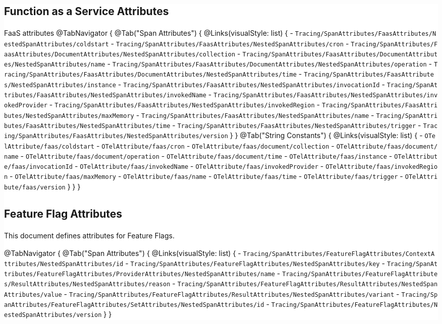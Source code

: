 ## Function as a Service Attributes

FaaS attributes
@TabNavigator {
    @Tab("Span Attributes") {
        @Links(visualStyle: list) {
            - ``Tracing/SpanAttributes/FaasAttributes/NestedSpanAttributes/coldstart``
            - ``Tracing/SpanAttributes/FaasAttributes/NestedSpanAttributes/cron``
            - ``Tracing/SpanAttributes/FaasAttributes/DocumentAttributes/NestedSpanAttributes/collection``
            - ``Tracing/SpanAttributes/FaasAttributes/DocumentAttributes/NestedSpanAttributes/name``
            - ``Tracing/SpanAttributes/FaasAttributes/DocumentAttributes/NestedSpanAttributes/operation``
            - ``Tracing/SpanAttributes/FaasAttributes/DocumentAttributes/NestedSpanAttributes/time``
            - ``Tracing/SpanAttributes/FaasAttributes/NestedSpanAttributes/instance``
            - ``Tracing/SpanAttributes/FaasAttributes/NestedSpanAttributes/invocationId``
            - ``Tracing/SpanAttributes/FaasAttributes/NestedSpanAttributes/invokedName``
            - ``Tracing/SpanAttributes/FaasAttributes/NestedSpanAttributes/invokedProvider``
            - ``Tracing/SpanAttributes/FaasAttributes/NestedSpanAttributes/invokedRegion``
            - ``Tracing/SpanAttributes/FaasAttributes/NestedSpanAttributes/maxMemory``
            - ``Tracing/SpanAttributes/FaasAttributes/NestedSpanAttributes/name``
            - ``Tracing/SpanAttributes/FaasAttributes/NestedSpanAttributes/time``
            - ``Tracing/SpanAttributes/FaasAttributes/NestedSpanAttributes/trigger``
            - ``Tracing/SpanAttributes/FaasAttributes/NestedSpanAttributes/version``
        }
    }
    @Tab("String Constants") {
        @Links(visualStyle: list) {
            - ``OTelAttribute/faas/coldstart``
            - ``OTelAttribute/faas/cron``
            - ``OTelAttribute/faas/document/collection``
            - ``OTelAttribute/faas/document/name``
            - ``OTelAttribute/faas/document/operation``
            - ``OTelAttribute/faas/document/time``
            - ``OTelAttribute/faas/instance``
            - ``OTelAttribute/faas/invocationId``
            - ``OTelAttribute/faas/invokedName``
            - ``OTelAttribute/faas/invokedProvider``
            - ``OTelAttribute/faas/invokedRegion``
            - ``OTelAttribute/faas/maxMemory``
            - ``OTelAttribute/faas/name``
            - ``OTelAttribute/faas/time``
            - ``OTelAttribute/faas/trigger``
            - ``OTelAttribute/faas/version``
        }
    }
}

## Feature Flag Attributes

This document defines attributes for Feature Flags.

@TabNavigator {
    @Tab("Span Attributes") {
        @Links(visualStyle: list) {
            - ``Tracing/SpanAttributes/FeatureFlagAttributes/ContextAttributes/NestedSpanAttributes/id``
            - ``Tracing/SpanAttributes/FeatureFlagAttributes/NestedSpanAttributes/key``
            - ``Tracing/SpanAttributes/FeatureFlagAttributes/ProviderAttributes/NestedSpanAttributes/name``
            - ``Tracing/SpanAttributes/FeatureFlagAttributes/ResultAttributes/NestedSpanAttributes/reason``
            - ``Tracing/SpanAttributes/FeatureFlagAttributes/ResultAttributes/NestedSpanAttributes/value``
            - ``Tracing/SpanAttributes/FeatureFlagAttributes/ResultAttributes/NestedSpanAttributes/variant``
            - ``Tracing/SpanAttributes/FeatureFlagAttributes/SetAttributes/NestedSpanAttributes/id``
            - ``Tracing/SpanAttributes/FeatureFlagAttributes/NestedSpanAttributes/version``
        }
    }